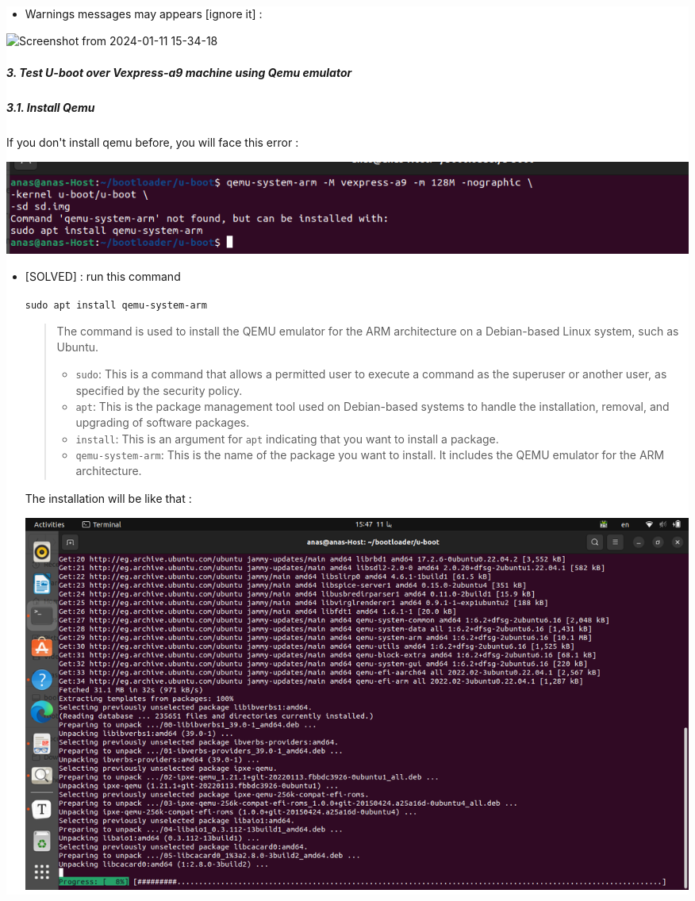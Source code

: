   - Warnings messages may appears [ignore it] :

![Screenshot from 2024-01-11 15-34-18](https://github.com/anaskhamees/Embedded_Linux/assets/52020047/c797b015-cc33-47db-a542-6cf72d96fe68)

##### 3. Test *U-boot* over *Vexpress-a9* machine using *Qemu* emulator

##### 3.1. Install Qemu 

If you don't install qemu before, you will face this error :

![image-20240111154621700](README.assets/image-20240111154621700.png) 

- [SOLVED] : run this command

  ```
  sudo apt install qemu-system-arm
  ```

  >The command  is used to install the QEMU emulator for the ARM architecture on a Debian-based Linux system, such as Ubuntu. 
  >
  >- `sudo`: This is a command that allows a permitted user to execute a command as the superuser or another user, as specified by the security policy.
  >- `apt`: This is the package management tool used on Debian-based systems to handle the installation, removal, and upgrading of software packages.
  >- `install`: This is an argument for `apt` indicating that you want to install a package.
  >- `qemu-system-arm`: This is the name of the package you want to install. It includes the QEMU emulator for the ARM architecture.
  >
  >

  The installation will be like that :

  ![image-20240111154824215](README.assets/image-20240111154824215.png)
